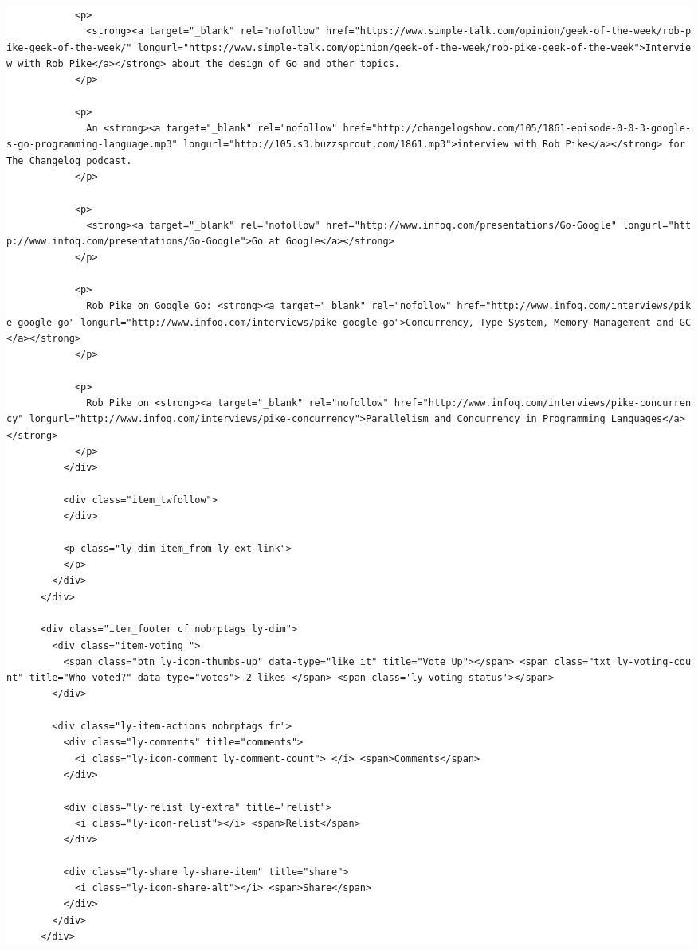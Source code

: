                 <p>
                  <strong><a target="_blank" rel="nofollow" href="https://www.simple-talk.com/opinion/geek-of-the-week/rob-pike-geek-of-the-week/" longurl="https://www.simple-talk.com/opinion/geek-of-the-week/rob-pike-geek-of-the-week">Interview with Rob Pike</a></strong> about the design of Go and other topics.
                </p>
                
                <p>
                  An <strong><a target="_blank" rel="nofollow" href="http://changelogshow.com/105/1861-episode-0-0-3-google-s-go-programming-language.mp3" longurl="http://105.s3.buzzsprout.com/1861.mp3">interview with Rob Pike</a></strong> for The Changelog podcast.
                </p>
                
                <p>
                  <strong><a target="_blank" rel="nofollow" href="http://www.infoq.com/presentations/Go-Google" longurl="http://www.infoq.com/presentations/Go-Google">Go at Google</a></strong>
                </p>
                
                <p>
                  Rob Pike on Google Go: <strong><a target="_blank" rel="nofollow" href="http://www.infoq.com/interviews/pike-google-go" longurl="http://www.infoq.com/interviews/pike-google-go">Concurrency, Type System, Memory Management and GC</a></strong>
                </p>
                
                <p>
                  Rob Pike on <strong><a target="_blank" rel="nofollow" href="http://www.infoq.com/interviews/pike-concurrency" longurl="http://www.infoq.com/interviews/pike-concurrency">Parallelism and Concurrency in Programming Languages</a></strong>
                </p>
              </div>
              
              <div class="item_twfollow">
              </div>
              
              <p class="ly-dim item_from ly-ext-link">
              </p>
            </div>
          </div>
          
          <div class="item_footer cf nobrptags ly-dim">
            <div class="item-voting ">
              <span class="btn ly-icon-thumbs-up" data-type="like_it" title="Vote Up"></span> <span class="txt ly-voting-count" title="Who voted?" data-type="votes"> 2 likes </span> <span class='ly-voting-status'></span>
            </div>
            
            <div class="ly-item-actions nobrptags fr">
              <div class="ly-comments" title="comments">
                <i class="ly-icon-comment ly-comment-count"> </i> <span>Comments</span>
              </div>
              
              <div class="ly-relist ly-extra" title="relist">
                <i class="ly-icon-relist"></i> <span>Relist</span>
              </div>
              
              <div class="ly-share ly-share-item" title="share">
                <i class="ly-icon-share-alt"></i> <span>Share</span>
              </div>
            </div>
          </div>
          